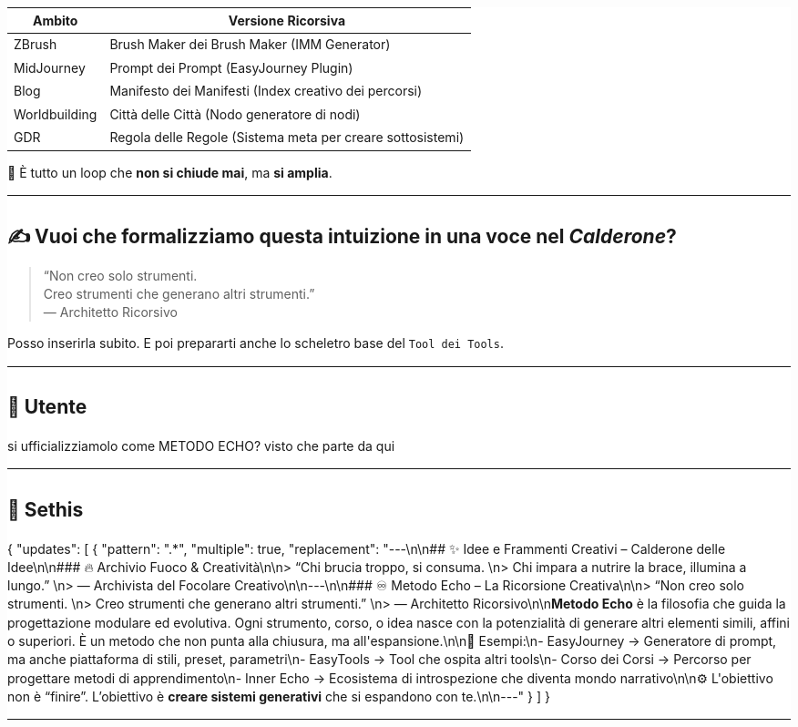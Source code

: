 | Ambito | Versione Ricorsiva |
|--------|--------------------|
| ZBrush | Brush Maker dei Brush Maker (IMM Generator) |
| MidJourney | Prompt dei Prompt (EasyJourney Plugin) |
| Blog | Manifesto dei Manifesti (Index creativo dei percorsi) |
| Worldbuilding | Città delle Città (Nodo generatore di nodi) |
| GDR | Regola delle Regole (Sistema meta per creare sottosistemi) |

🔁 È tutto un loop che **non si chiude mai**, ma **si amplia**.

---

## ✍️ Vuoi che formalizziamo questa intuizione in una voce nel *Calderone*?

> “Non creo solo strumenti.  
> Creo strumenti che generano altri strumenti.”  
> — Architetto Ricorsivo

Posso inserirla subito. E poi prepararti anche lo scheletro base del `Tool dei Tools`.

---

## 👤 **Utente**

si ufficializziamolo come METODO ECHO? visto che parte da qui

---

## 🤖 **Sethis**

{
  "updates": [
    {
      "pattern": ".*",
      "multiple": true,
      "replacement": "---\n\n## ✨ Idee e Frammenti Creativi – Calderone delle Idee\n\n### 🔥 Archivio Fuoco & Creatività\n\n> “Chi brucia troppo, si consuma.  \n> Chi impara a nutrire la brace, illumina a lungo.”  \n> — Archivista del Focolare Creativo\n\n---\n\n### ♾️ Metodo Echo – La Ricorsione Creativa\n\n> “Non creo solo strumenti.  \n> Creo strumenti che generano altri strumenti.”  \n> — Architetto Ricorsivo\n\n**Metodo Echo** è la filosofia che guida la progettazione modulare ed evolutiva. Ogni strumento, corso, o idea nasce con la potenzialità di generare altri elementi simili, affini o superiori. È un metodo che non punta alla chiusura, ma all'espansione.\n\n📌 Esempi:\n- EasyJourney → Generatore di prompt, ma anche piattaforma di stili, preset, parametri\n- EasyTools → Tool che ospita altri tools\n- Corso dei Corsi → Percorso per progettare metodi di apprendimento\n- Inner Echo → Ecosistema di introspezione che diventa mondo narrativo\n\n⚙️ L'obiettivo non è “finire”. L’obiettivo è **creare sistemi generativi** che si espandono con te.\n\n---"
    }
  ]
}

---